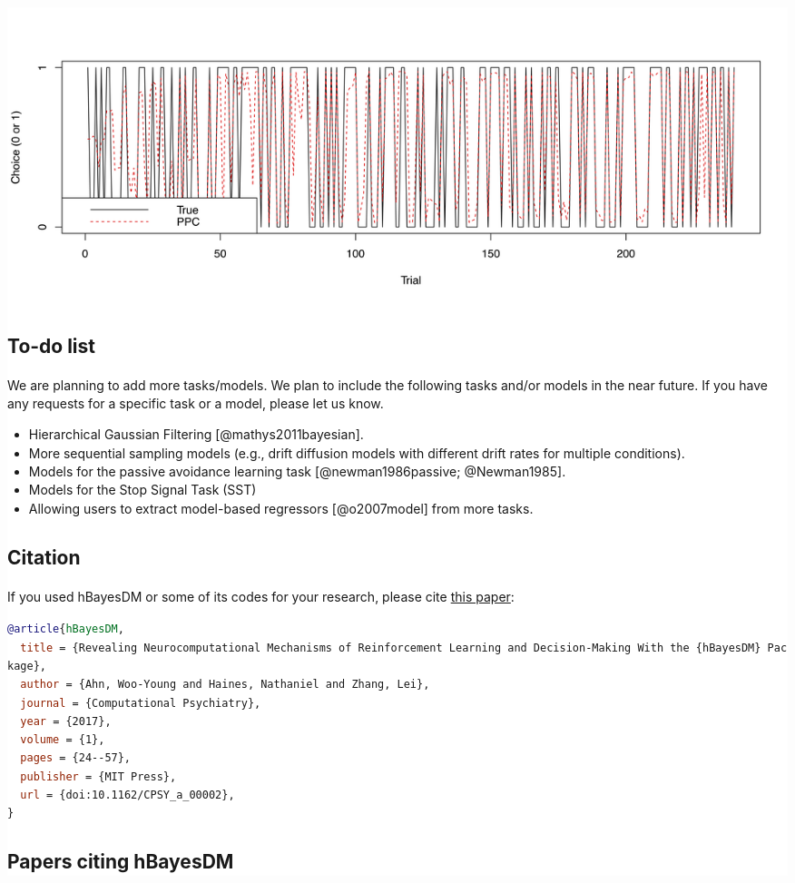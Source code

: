 ![](images/PPC.png) 

## To-do list

We are planning to add more tasks/models. We plan to include the following tasks and/or models in the near future. If you have any requests for a specific task or a model, please let us know. 

* Hierarchical Gaussian Filtering [@mathys2011bayesian].
* More sequential sampling models (e.g., drift diffusion models with different drift rates for multiple conditions).
* Models for the passive avoidance learning task [@newman1986passive; @Newman1985].
* Models for the Stop Signal Task (SST)
* Allowing users to extract model-based regressors [@o2007model] from more tasks.

## Citation

If you used hBayesDM or some of its codes for your research, please cite [this
paper][paper]:

```bibtex
@article{hBayesDM,
  title = {Revealing Neurocomputational Mechanisms of Reinforcement Learning and Decision-Making With the {hBayesDM} Package},
  author = {Ahn, Woo-Young and Haines, Nathaniel and Zhang, Lei},
  journal = {Computational Psychiatry},
  year = {2017},
  volume = {1},
  pages = {24--57},
  publisher = {MIT Press},
  url = {doi:10.1162/CPSY_a_00002},
}
```

[paper]: https://www.mitpressjournals.org/doi/full/10.1162/CPSY_a_00002

## Papers citing hBayesDM 


[list-tasks-models]: http://ccs-lab.github.io/hBayesDM/reference/index.html
[paper-citing-hbayesdm]: https://scholar.google.co.kr/scholar?oi=bibs&hl=en&cites=14115085235970942065&as_sdt=5